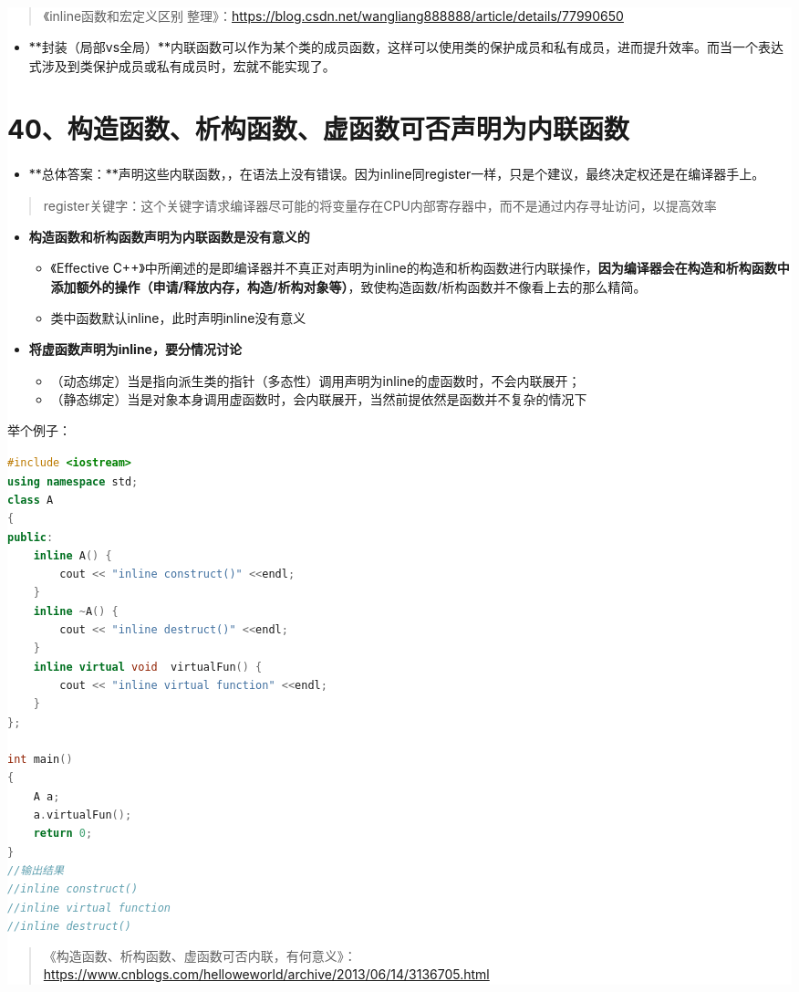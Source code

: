 > 《inline函数和宏定义区别 整理》：https://blog.csdn.net/wangliang888888/article/details/77990650

- **封装（局部vs全局）**内联函数可以作为某个类的成员函数，这样可以使用类的保护成员和私有成员，进而提升效率。而当一个表达式涉及到类保护成员或私有成员时，宏就不能实现了。

# 40、构造函数、析构函数、虚函数可否声明为内联函数

+ **总体答案：**声明这些内联函数，，在语法上没有错误。因为inline同register一样，只是个建议，最终决定权还是在编译器手上。

> register关键字：这个关键字请求编译器尽可能的将变量存在CPU内部寄存器中，而不是通过内存寻址访问，以提高效率 

+ **构造函数和析构函数声明为内联函数是没有意义的**

  + 《Effective C++》中所阐述的是即编译器并不真正对声明为inline的构造和析构函数进行内联操作，**因为编译器会在构造和析构函数中添加额外的操作（申请/释放内存，构造/析构对象等）**，致使构造函数/析构函数并不像看上去的那么精简。

  + 类中函数默认inline，此时声明inline没有意义

+ **将虚函数声明为inline，要分情况讨论**
  + （动态绑定）当是指向派生类的指针（多态性）调用声明为inline的虚函数时，不会内联展开；
  + （静态绑定）当是对象本身调用虚函数时，会内联展开，当然前提依然是函数并不复杂的情况下

举个例子：

```C++
#include <iostream>
using namespace std;
class A
{
public:
    inline A() {
		cout << "inline construct()" <<endl;
	}
    inline ~A() {
		cout << "inline destruct()" <<endl;
	}
    inline virtual void  virtualFun() {
		cout << "inline virtual function" <<endl;
	}
};
 
int main()
{
	A a;
	a.virtualFun();
    return 0;
}
//输出结果
//inline construct()
//inline virtual function
//inline destruct()


```

> 《构造函数、析构函数、虚函数可否内联，有何意义》：https://www.cnblogs.com/helloweworld/archive/2013/06/14/3136705.html
